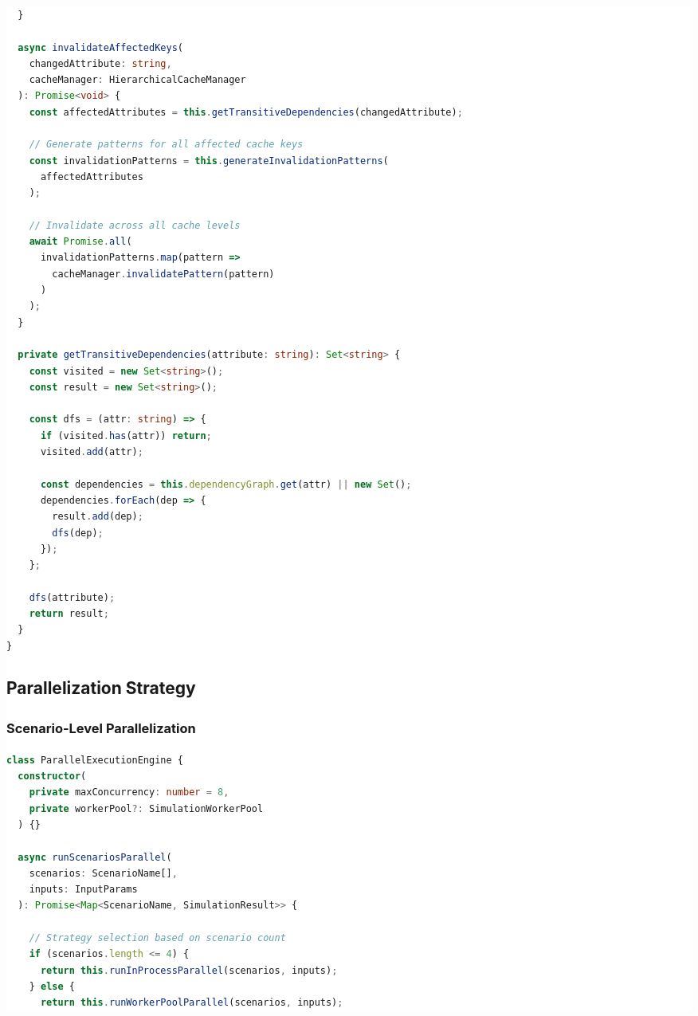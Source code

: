 ```typescript
  }
  
  async invalidateAffectedKeys(
    changedAttribute: string,
    cacheManager: HierarchicalCacheManager
  ): Promise<void> {
    const affectedAttributes = this.getTransitiveDependencies(changedAttribute);
    
    // Generate patterns for all affected cache keys
    const invalidationPatterns = this.generateInvalidationPatterns(
      affectedAttributes
    );
    
    // Invalidate across all cache levels
    await Promise.all(
      invalidationPatterns.map(pattern =>
        cacheManager.invalidatePattern(pattern)
      )
    );
  }
  
  private getTransitiveDependencies(attribute: string): Set<string> {
    const visited = new Set<string>();
    const result = new Set<string>();
    
    const dfs = (attr: string) => {
      if (visited.has(attr)) return;
      visited.add(attr);
      
      const dependencies = this.dependencyGraph.get(attr) || new Set();
      dependencies.forEach(dep => {
        result.add(dep);
        dfs(dep);
      });
    };
    
    dfs(attribute);
    return result;
  }
}
```

## Parallelization Strategy

### Scenario-Level Parallelization

```typescript
class ParallelExecutionEngine {
  constructor(
    private maxConcurrency: number = 8,
    private workerPool?: SimulationWorkerPool
  ) {}
  
  async runScenariosParallel(
    scenarios: ScenarioName[],
    inputs: InputParams
  ): Promise<Map<ScenarioName, SimulationResult>> {
    
    // Strategy selection based on scenario count
    if (scenarios.length <= 4) {
      return this.runInProcessParallel(scenarios, inputs);
    } else {
      return this.runWorkerPoolParallel(scenarios, inputs);
```